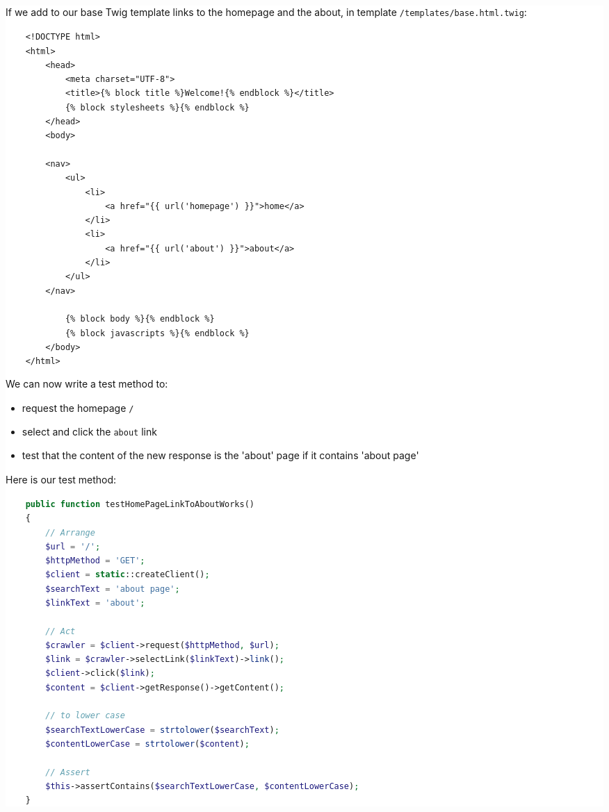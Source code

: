 If we add to our base Twig template links to the homepage and the about, in template `/templates/base.html.twig`:

```twig
    <!DOCTYPE html>
    <html>
        <head>
            <meta charset="UTF-8">
            <title>{% block title %}Welcome!{% endblock %}</title>
            {% block stylesheets %}{% endblock %}
        </head>
        <body>

        <nav>
            <ul>
                <li>
                    <a href="{{ url('homepage') }}">home</a>
                </li>
                <li>
                    <a href="{{ url('about') }}">about</a>
                </li>
            </ul>
        </nav>

            {% block body %}{% endblock %}
            {% block javascripts %}{% endblock %}
        </body>
    </html>
```

We can now write a test method to:

- request the homepage `/`

- select and click the `about` link

- test that the content of the new response is the 'about' page if it contains 'about page'

Here is our test method:

```php
    public function testHomePageLinkToAboutWorks()
    {
        // Arrange
        $url = '/';
        $httpMethod = 'GET';
        $client = static::createClient();
        $searchText = 'about page';
        $linkText = 'about';

        // Act
        $crawler = $client->request($httpMethod, $url);
        $link = $crawler->selectLink($linkText)->link();
        $client->click($link);
        $content = $client->getResponse()->getContent();

        // to lower case
        $searchTextLowerCase = strtolower($searchText);
        $contentLowerCase = strtolower($content);

        // Assert
        $this->assertContains($searchTextLowerCase, $contentLowerCase);
    }
```
